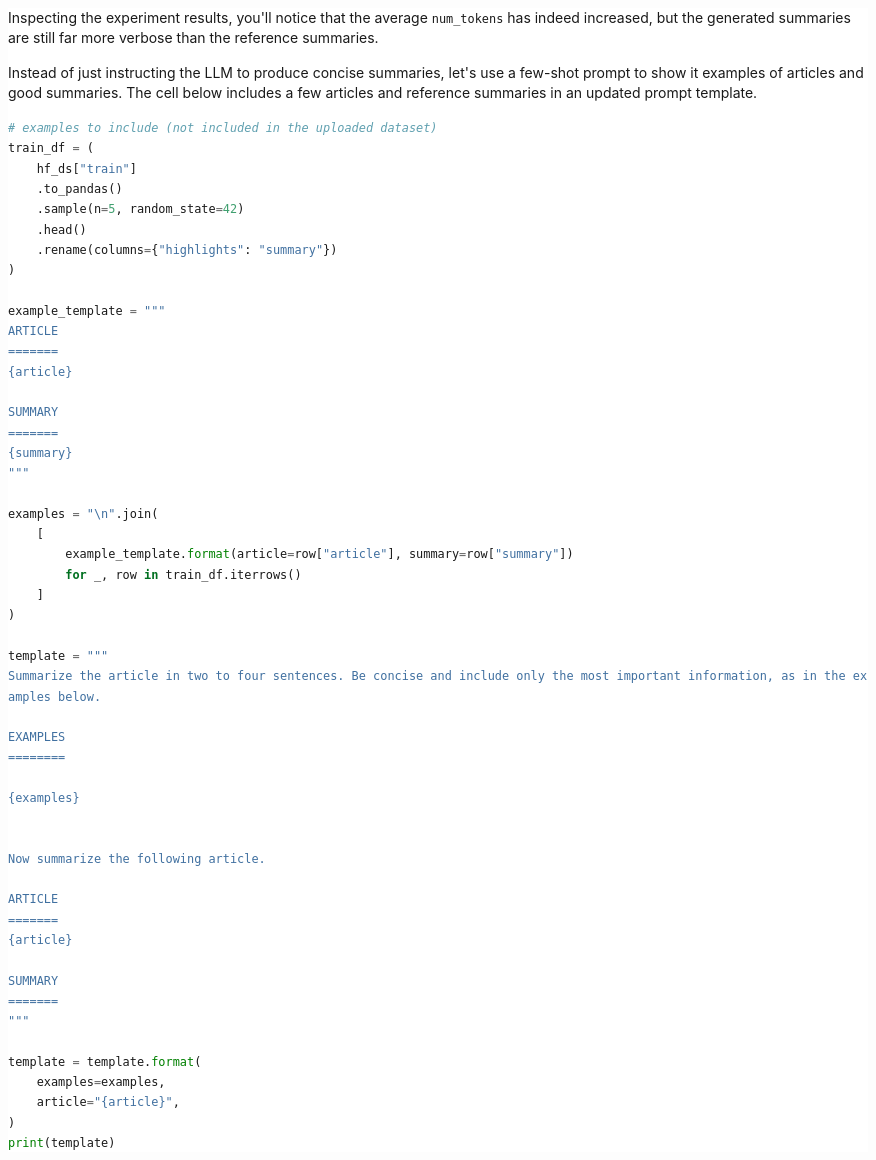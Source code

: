 Inspecting the experiment results, you'll notice that the average `num_tokens` has indeed increased, but the generated summaries are still far more verbose than the reference summaries.

Instead of just instructing the LLM to produce concise summaries, let's use a few-shot prompt to show it examples of articles and good summaries. The cell below includes a few articles and reference summaries in an updated prompt template.


```python
# examples to include (not included in the uploaded dataset)
train_df = (
    hf_ds["train"]
    .to_pandas()
    .sample(n=5, random_state=42)
    .head()
    .rename(columns={"highlights": "summary"})
)

example_template = """
ARTICLE
=======
{article}

SUMMARY
=======
{summary}
"""

examples = "\n".join(
    [
        example_template.format(article=row["article"], summary=row["summary"])
        for _, row in train_df.iterrows()
    ]
)

template = """
Summarize the article in two to four sentences. Be concise and include only the most important information, as in the examples below.

EXAMPLES
========

{examples}


Now summarize the following article.

ARTICLE
=======
{article}

SUMMARY
=======
"""

template = template.format(
    examples=examples,
    article="{article}",
)
print(template)
```
